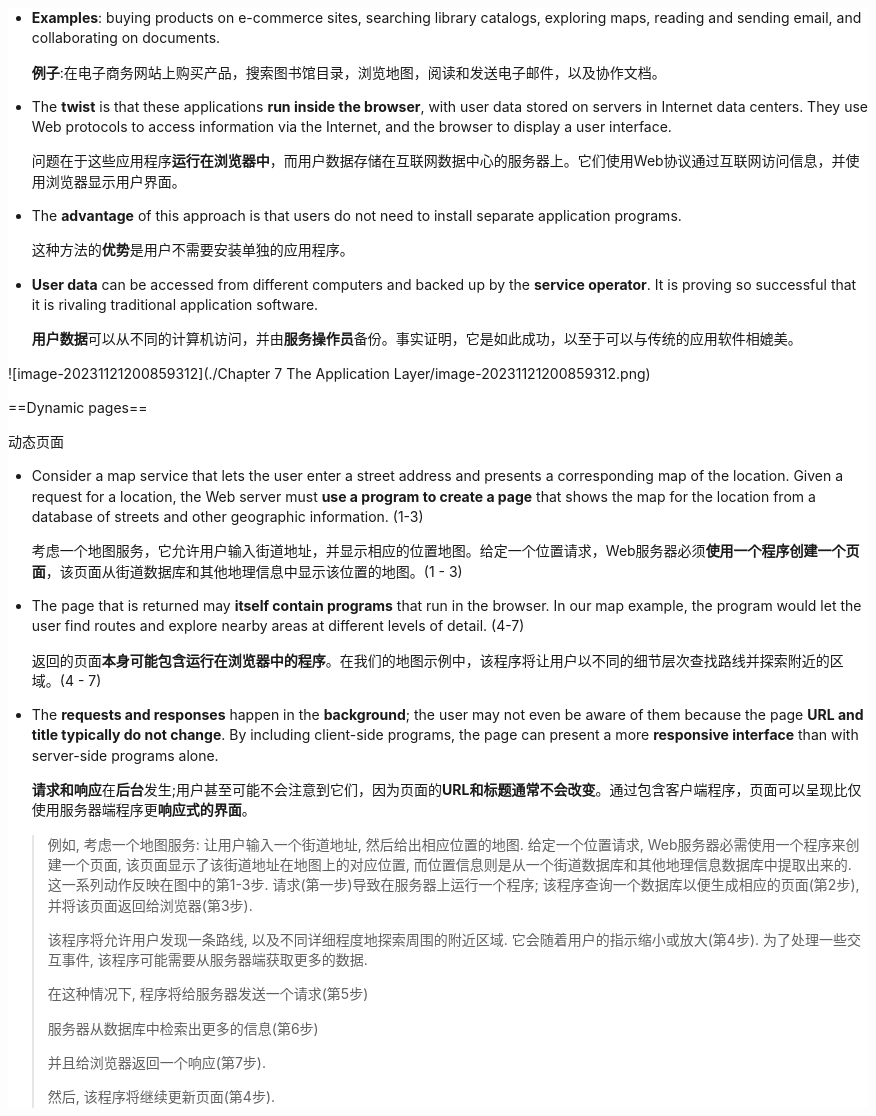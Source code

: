* **Examples**: buying products on e-commerce sites, searching library catalogs, exploring maps, reading and sending email, and collaborating on documents.

  **例子**:在电子商务网站上购买产品，搜索图书馆目录，浏览地图，阅读和发送电子邮件，以及协作文档。

* The **twist** is that these applications **run inside the browser**, with user data stored on servers in Internet data centers. They use Web protocols to access information via the Internet, and the browser to display a user interface. 

  问题在于这些应用程序**运行在浏览器中**，而用户数据存储在互联网数据中心的服务器上。它们使用Web协议通过互联网访问信息，并使用浏览器显示用户界面。

* The **advantage** of this approach is that users do not need to install separate application programs.

  这种方法的**优势**是用户不需要安装单独的应用程序。

* **User data** can be accessed from different computers and backed up by the **service operator**. It is proving so successful that it is rivaling traditional application software. 

  **用户数据**可以从不同的计算机访问，并由**服务操作员**备份。事实证明，它是如此成功，以至于可以与传统的应用软件相媲美。

  

![image-20231121200859312](./Chapter 7 The Application Layer/image-20231121200859312.png)

==Dynamic pages==

动态页面

* Consider a map service that lets the user enter a street address and presents a corresponding map of the location. Given a request for a location, the Web server must **use a program to create a page** that shows the map for the location from a database of streets and other geographic information. (1-3)

  考虑一个地图服务，它允许用户输入街道地址，并显示相应的位置地图。给定一个位置请求，Web服务器必须**使用一个程序创建一个页面**，该页面从街道数据库和其他地理信息中显示该位置的地图。(1 - 3)

* The page that is returned may **itself contain programs** that run in the browser. In our map example, the program would let the user find routes and explore nearby areas at different levels of detail. (4-7) 

  返回的页面**本身可能包含运行在浏览器中的程序**。在我们的地图示例中，该程序将让用户以不同的细节层次查找路线并探索附近的区域。(4 - 7)

* The **requests and responses** happen in the **background**; the user may not even be aware of them because the page **URL and title typically do not change**. By including client-side programs, the page can present a more **responsive interface** than with server-side programs alone.

  **请求和响应**在**后台**发生;用户甚至可能不会注意到它们，因为页面的**URL和标题通常不会改变**。通过包含客户端程序，页面可以呈现比仅使用服务器端程序更**响应式的界面**。

> 例如, 考虑一个地图服务: 让用户输入一个街道地址, 然后给出相应位置的地图. 给定一个位置请求, Web服务器必需使用一个程序来创建一个页面, 该页面显示了该街道地址在地图上的对应位置, 而位置信息则是从一个街道数据库和其他地理信息数据库中提取出来的. 这一系列动作反映在图中的第1-3步. 请求(第一步)导致在服务器上运行一个程序; 该程序查询一个数据库以便生成相应的页面(第2步), 并将该页面返回给浏览器(第3步).
>
> 该程序将允许用户发现一条路线, 以及不同详细程度地探索周围的附近区域. 它会随着用户的指示缩小或放大(第4步). 为了处理一些交互事件, 该程序可能需要从服务器端获取更多的数据. 
>
> 在这种情况下, 程序将给服务器发送一个请求(第5步)
>
> 服务器从数据库中检索出更多的信息(第6步)
>
> 并且给浏览器返回一个响应(第7步).
>
> 然后, 该程序将继续更新页面(第4步). 
